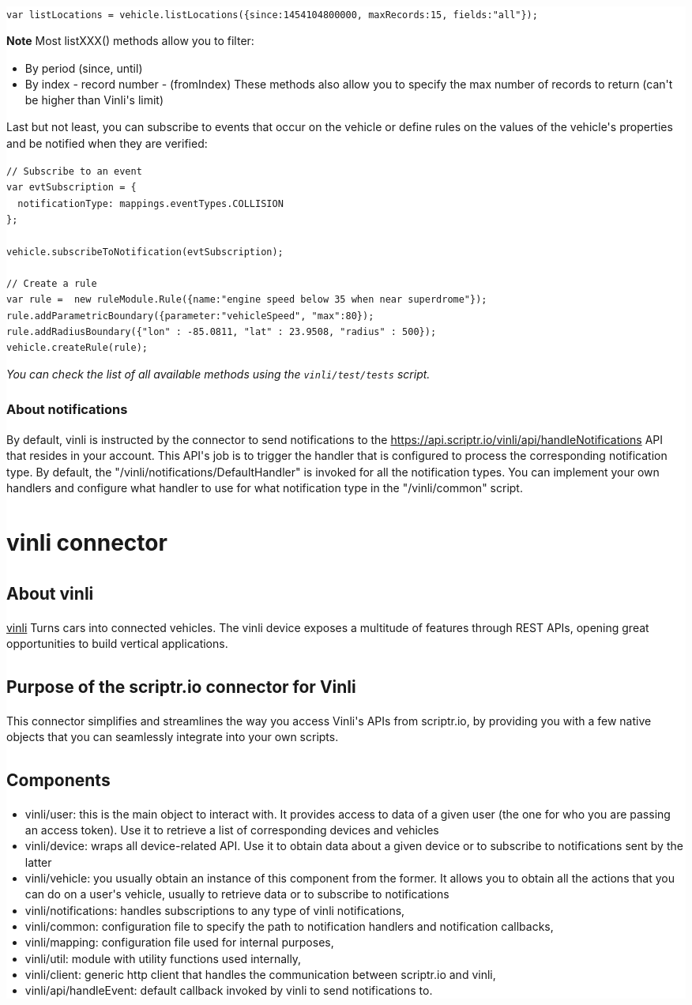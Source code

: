 ```
var listLocations = vehicle.listLocations({since:1454104800000, maxRecords:15, fields:"all"});
```
**Note** Most listXXX() methods allow you to filter:
- By period (since, until)
- By index - record number - (fromIndex)
These methods also allow you to specify the max number of records to return (can't be higher than Vinli's limit)  

Last but not least, you can subscribe to events that occur on the vehicle or define rules on the values of the vehicle's properties and be notified when they are verified:
```
// Subscribe to an event
var evtSubscription = {
  notificationType: mappings.eventTypes.COLLISION
};
      
vehicle.subscribeToNotification(evtSubscription);

// Create a rule
var rule =  new ruleModule.Rule({name:"engine speed below 35 when near superdrome"});
rule.addParametricBoundary({parameter:"vehicleSpeed", "max":80});
rule.addRadiusBoundary({"lon" : -85.0811, "lat" : 23.9508, "radius" : 500});
vehicle.createRule(rule);
```

*You can check the list of all available methods using the ```vinli/test/tests``` script.*

### About notifications
By default, vinli is instructed by the connector to send notifications to the https://api.scriptr.io/vinli/api/handleNotifications API 
that resides in your account. This API's job is to trigger the handler that is configured to process the corresponding notification type.
By default, the "/vinli/notifications/DefaultHandler" is invoked for all the notification types. You can implement your own handlers 
and configure what handler to use for what notification type in the "/vinli/common" script.
# vinli connector
## About vinli
[vinli](http://www.vin.li) Turns cars into connected vehicles. The vinli device exposes a multitude of features through REST APIs, opening great opportunities to build vertical applications.

## Purpose of the scriptr.io connector for Vinli
This connector simplifies and streamlines the way you access Vinli's APIs from scriptr.io, by providing you with a few native objects that you can seamlessly integrate into your own scripts.

## Components
- vinli/user: this is the main object to interact with. It provides access to data of a given user (the one for who you are passing an access token). Use it to retrieve a list of corresponding devices and vehicles
- vinli/device: wraps all device-related API. Use it to obtain data about a given device or to subscribe to notifications sent by the latter
- vinli/vehicle: you usually obtain an instance of this component from the former. It allows you to obtain all the actions that you can do on a user's vehicle, usually to retrieve data or to subscribe to notifications
- vinli/notifications: handles subscriptions to any type of vinli notifications, 
- vinli/common: configuration file to specify the path to notification handlers and notification callbacks,
- vinli/mapping: configuration file used for internal purposes,
- vinli/util: module with utility functions used internally,
- vinli/client: generic http client that handles the communication between scriptr.io and vinli,
- vinli/api/handleEvent: default callback invoked by vinli to send notifications to.